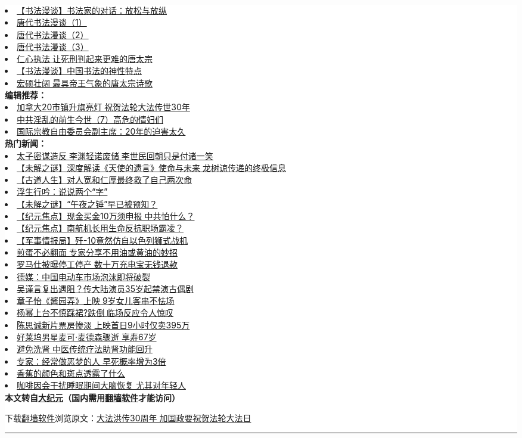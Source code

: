 <li><a href="https://github.com/920513/djy/blob/master/gb/17/5/12/n9133922.md#1">【书法漫谈】书法家的对话：放松与放纵</a></li>
<li><a href="https://github.com/920513/djy/blob/master/gb/17/5/20/n9163925.md#1">唐代书法漫谈（1）</a></li>
<li><a href="https://github.com/920513/djy/blob/master/gb/17/5/20/n9163955.md#1">唐代书法漫谈（2）</a></li>
<li><a href="https://github.com/920513/djy/blob/master/gb/17/5/20/n9163956.md#1">唐代书法漫谈（3）</a></li>
<li><a href="https://github.com/920513/djy/blob/master/gb/19/1/16/n10979954.md#1">仁心执法 让死刑判起来更难的唐太宗</a></li>
<li><a href="https://github.com/920513/djy/blob/master/gb/22/1/16/n13507994.md#1">【书法漫谈】中国书法的神性特点</a></li>
<li><a href="https://github.com/920513/djy/blob/master/gb/23/6/29/n14025211.md#1">宏硕壮阔 最具帝王气象的唐太宗诗歌</a></li>
<strong>编辑推荐：</strong>
<li><a href="https://github.com/1992513/ntdtv/blob/master/gb/2022/05/01/a103414939.md#1" target="_blank">加拿大20市镇升旗亮灯 祝贺法轮大法传世30年</a></li><li><a href="https://github.com/1992513/djy/blob/master/gb/18/3/26/n10250277.md#1" target="_blank">中共淫乱的前生今世（7）高危的情妇们</a></li><li><a href="https://github.com/1992513/djy/blob/master/gb/19/7/21/n11398539.md#1" target="_blank">国际宗教自由委员会副主席：20年的迫害太久</a></li>
<strong>热门新闻：</strong>
<li><a href="https://github.com/1992513/djy/blob/master/gb/25/6/18/n14533738.md#1">太子密谋造反 李渊轻诺废储 李世民回朝只是付诸一笑</a></li>
<li><a href="https://github.com/1992513/djy/blob/master/gb/25/7/2/n14543500.md#1">【未解之谜】深度解读《天使的遗言》使命与未来 龙树谅传递的终极信息</a></li>
<li><a href="https://github.com/1992513/djy/blob/master/gb/24/12/21/n14395345.md#1">【古道人生】对人宽和仁厚最终救了自己两次命</a></li>
<li><a href="https://github.com/1992513/djy/blob/master/gb/25/6/29/n14541303.md#1">浮生行吟：说说两个“字”</a></li>
<li><a href="https://github.com/1992513/djy/blob/master/gb/25/6/28/n14540909.md#1">【未解之谜】“午夜之锤”早已被预知？</a></li>
<li><a href="https://github.com/1992513/djy/blob/master/gb/25/7/5/n14545561.md#1">【纪元焦点】现金买金10万须申报 中共怕什么？</a></li>
<li><a href="https://github.com/1992513/djy/blob/master/gb/25/7/4/n14544926.md#1">【纪元焦点】南航机长用生命反抗职场霸凌？</a></li>
<li><a href="https://github.com/1992513/djy/blob/master/gb/25/7/5/n14545497.md#1">【军事情报局】歼-10竟然仿自以色列狮式战机</a></li>
<li><a href="https://github.com/1992513/djy/blob/master/gb/25/7/4/n14544650.md#1">煎蛋不必翻面 专家分享不用油或黄油的妙招</a></li>
<li><a href="https://github.com/1992513/djy/blob/master/gb/25/7/4/n14544420.md#1">罗马仕被曝停工停产 数十万充电宝无钱退款</a></li>
<li><a href="https://github.com/1992513/djy/blob/master/gb/25/7/3/n14544361.md#1">德媒：中国电动车市场泡沫即将破裂</a></li>
<li><a href="https://github.com/1992513/djy/blob/master/gb/25/7/5/n14545646.md#1">吴谨言复出遇阻？传大陆演员35岁起禁演古偶剧</a></li>
<li><a href="https://github.com/1992513/djy/blob/master/gb/25/7/3/n14544376.md#1">章子怡《酱园弄》上映 9岁女儿客串不怯场</a></li>
<li><a href="https://github.com/1992513/djy/blob/master/gb/25/7/5/n14545591.md#1">杨幂上台不慎踩裙?跌倒 临场反应令人惊叹</a></li>
<li><a href="https://github.com/1992513/djy/blob/master/gb/25/7/5/n14545630.md#1">陈思诚新片票房惨淡 上映首日9小时仅卖395万</a></li>
<li><a href="https://github.com/1992513/djy/blob/master/gb/25/7/3/n14544400.md#1">好莱坞男星麦可·麦德森骤逝 享寿67岁</a></li>
<li><a href="https://github.com/1992513/djy/blob/master/gb/25/7/1/n14542256.md#1">避免洗肾 中医传统疗法助肾功能回升</a></li>
<li><a href="https://github.com/1992513/djy/blob/master/gb/25/7/3/n14543926.md#1">专家：经常做恶梦的人 早死概率增为3倍</a></li>
<li><a href="https://github.com/1992513/djy/blob/master/gb/25/7/1/n14542657.md#1">香蕉的颜色和斑点透露了什么</a></li>
<li><a href="https://github.com/1992513/djy/blob/master/gb/25/6/28/n14540704.md#1">咖啡因会干扰睡眠期间大脑恢复 尤其对年轻人</a></li>
<strong>本文转自<a href="https://www.epochtimes.com">大纪元</a>（国内需用<a href="https://github.com/1992513/www/blob/master/README.md#8">翻墙软件</a>才能访问）</strong><p>下载<a href="https://github.com/1992513/www/blob/master/README.md#8">翻墙软件</a>浏览原文：<a href="https://www.epochtimes.com/gb/22/5/10/n13731817.htm">大法洪传30周年 加国政要祝贺法轮大法日</a></p><hr>